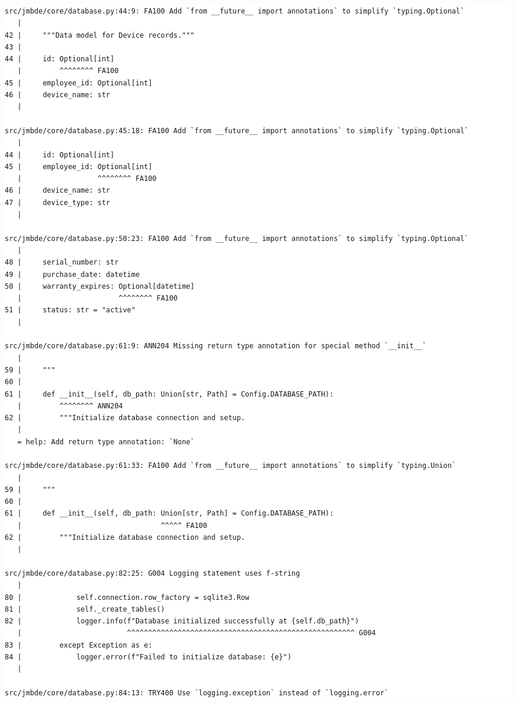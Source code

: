 ```
src/jmbde/core/database.py:44:9: FA100 Add `from __future__ import annotations` to simplify `typing.Optional`
   |
42 |     """Data model for Device records."""
43 | 
44 |     id: Optional[int]
   |         ^^^^^^^^ FA100
45 |     employee_id: Optional[int]
46 |     device_name: str
   |

src/jmbde/core/database.py:45:18: FA100 Add `from __future__ import annotations` to simplify `typing.Optional`
   |
44 |     id: Optional[int]
45 |     employee_id: Optional[int]
   |                  ^^^^^^^^ FA100
46 |     device_name: str
47 |     device_type: str
   |

src/jmbde/core/database.py:50:23: FA100 Add `from __future__ import annotations` to simplify `typing.Optional`
   |
48 |     serial_number: str
49 |     purchase_date: datetime
50 |     warranty_expires: Optional[datetime]
   |                       ^^^^^^^^ FA100
51 |     status: str = "active"
   |

src/jmbde/core/database.py:61:9: ANN204 Missing return type annotation for special method `__init__`
   |
59 |     """
60 | 
61 |     def __init__(self, db_path: Union[str, Path] = Config.DATABASE_PATH):
   |         ^^^^^^^^ ANN204
62 |         """Initialize database connection and setup.
   |
   = help: Add return type annotation: `None`

src/jmbde/core/database.py:61:33: FA100 Add `from __future__ import annotations` to simplify `typing.Union`
   |
59 |     """
60 | 
61 |     def __init__(self, db_path: Union[str, Path] = Config.DATABASE_PATH):
   |                                 ^^^^^ FA100
62 |         """Initialize database connection and setup.
   |

src/jmbde/core/database.py:82:25: G004 Logging statement uses f-string
   |
80 |             self.connection.row_factory = sqlite3.Row
81 |             self._create_tables()
82 |             logger.info(f"Database initialized successfully at {self.db_path}")
   |                         ^^^^^^^^^^^^^^^^^^^^^^^^^^^^^^^^^^^^^^^^^^^^^^^^^^^^^^ G004
83 |         except Exception as e:
84 |             logger.error(f"Failed to initialize database: {e}")
   |

src/jmbde/core/database.py:84:13: TRY400 Use `logging.exception` instead of `logging.error`
```